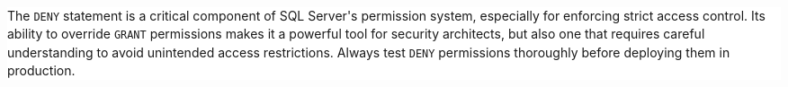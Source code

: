 The `DENY` statement is a critical component of SQL Server's permission system, especially for enforcing strict access control. Its ability to override `GRANT` permissions makes it a powerful tool for security architects, but also one that requires careful understanding to avoid unintended access restrictions. Always test `DENY` permissions thoroughly before deploying them in production.